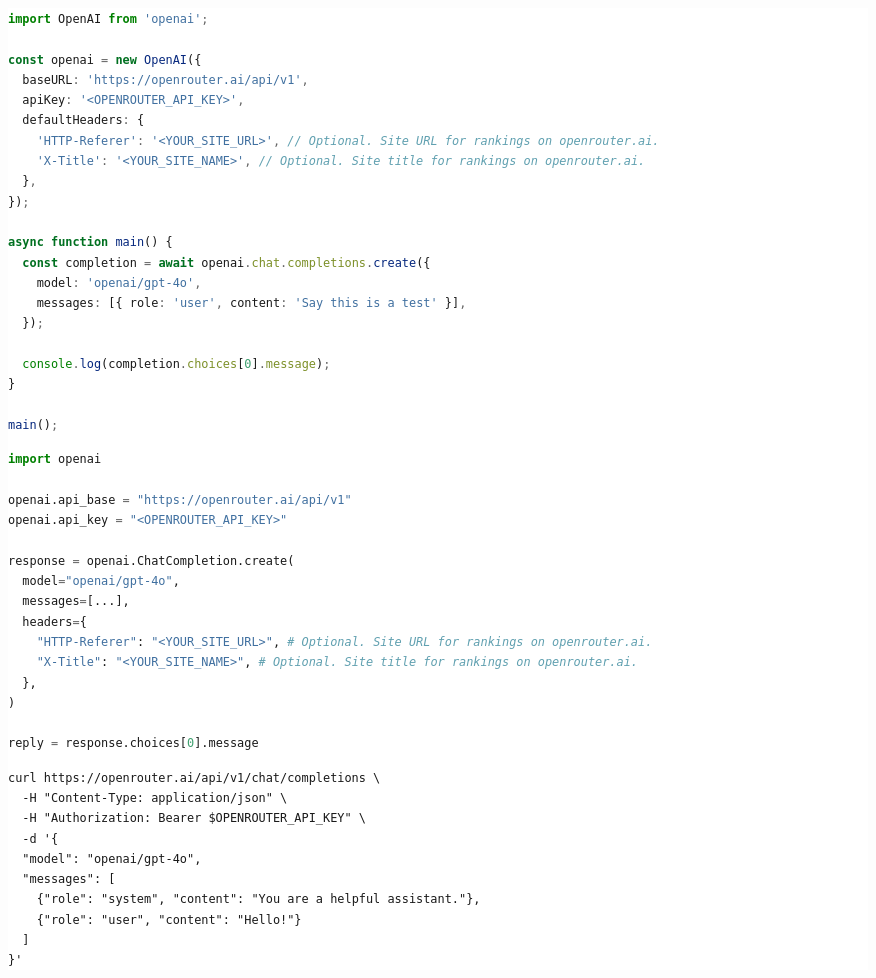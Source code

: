 ```typescript title="TypeScript (OpenAI SDK)"
import OpenAI from 'openai';

const openai = new OpenAI({
  baseURL: 'https://openrouter.ai/api/v1',
  apiKey: '<OPENROUTER_API_KEY>',
  defaultHeaders: {
    'HTTP-Referer': '<YOUR_SITE_URL>', // Optional. Site URL for rankings on openrouter.ai.
    'X-Title': '<YOUR_SITE_NAME>', // Optional. Site title for rankings on openrouter.ai.
  },
});

async function main() {
  const completion = await openai.chat.completions.create({
    model: 'openai/gpt-4o',
    messages: [{ role: 'user', content: 'Say this is a test' }],
  });

  console.log(completion.choices[0].message);
}

main();
```

```python title="Python"
import openai

openai.api_base = "https://openrouter.ai/api/v1"
openai.api_key = "<OPENROUTER_API_KEY>"

response = openai.ChatCompletion.create(
  model="openai/gpt-4o",
  messages=[...],
  headers={
    "HTTP-Referer": "<YOUR_SITE_URL>", # Optional. Site URL for rankings on openrouter.ai.
    "X-Title": "<YOUR_SITE_NAME>", # Optional. Site title for rankings on openrouter.ai.
  },
)

reply = response.choices[0].message
```

```shell title="Shell"
curl https://openrouter.ai/api/v1/chat/completions \
  -H "Content-Type: application/json" \
  -H "Authorization: Bearer $OPENROUTER_API_KEY" \
  -d '{
  "model": "openai/gpt-4o",
  "messages": [
    {"role": "system", "content": "You are a helpful assistant."},
    {"role": "user", "content": "Hello!"}
  ]
}'
```
